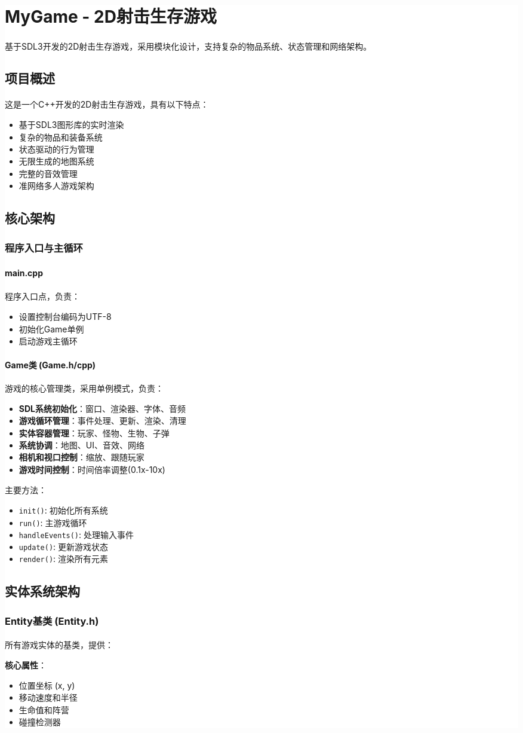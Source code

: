 # MyGame - 2D射击生存游戏

基于SDL3开发的2D射击生存游戏，采用模块化设计，支持复杂的物品系统、状态管理和网络架构。

## 项目概述

这是一个C++开发的2D射击生存游戏，具有以下特点：
- 基于SDL3图形库的实时渲染
- 复杂的物品和装备系统
- 状态驱动的行为管理
- 无限生成的地图系统
- 完整的音效管理
- 准网络多人游戏架构

## 核心架构

### 程序入口与主循环

#### main.cpp
程序入口点，负责：
- 设置控制台编码为UTF-8 
- 初始化Game单例
- 启动游戏主循环

#### Game类 (Game.h/cpp)
游戏的核心管理类，采用单例模式，负责：
- **SDL系统初始化**：窗口、渲染器、字体、音频
- **游戏循环管理**：事件处理、更新、渲染、清理
- **实体容器管理**：玩家、怪物、生物、子弹
- **系统协调**：地图、UI、音效、网络
- **相机和视口控制**：缩放、跟随玩家
- **游戏时间控制**：时间倍率调整(0.1x-10x)

主要方法：
- `init()`: 初始化所有系统
- `run()`: 主游戏循环
- `handleEvents()`: 处理输入事件
- `update()`: 更新游戏状态
- `render()`: 渲染所有元素

## 实体系统架构

### Entity基类 (Entity.h)
所有游戏实体的基类，提供：

**核心属性**：
- 位置坐标 (x, y)
- 移动速度和半径
- 生命值和阵营
- 碰撞检测器
